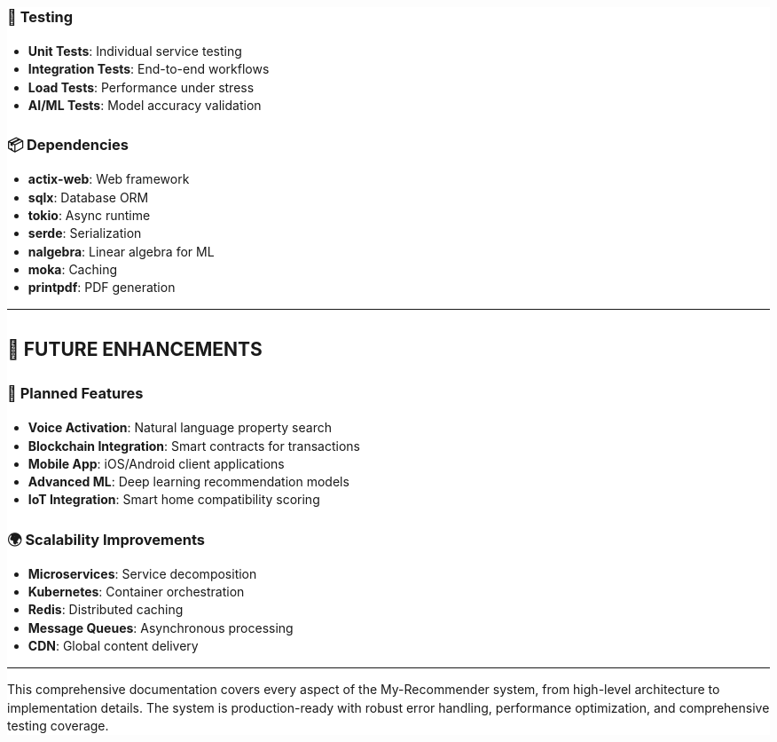 ### 🧪 **Testing**
- **Unit Tests**: Individual service testing
- **Integration Tests**: End-to-end workflows
- **Load Tests**: Performance under stress
- **AI/ML Tests**: Model accuracy validation

### 📦 **Dependencies**
- **actix-web**: Web framework
- **sqlx**: Database ORM
- **tokio**: Async runtime
- **serde**: Serialization
- **nalgebra**: Linear algebra for ML
- **moka**: Caching
- **printpdf**: PDF generation

---

## 🎯 FUTURE ENHANCEMENTS

### 🔮 **Planned Features**
- **Voice Activation**: Natural language property search
- **Blockchain Integration**: Smart contracts for transactions
- **Mobile App**: iOS/Android client applications
- **Advanced ML**: Deep learning recommendation models
- **IoT Integration**: Smart home compatibility scoring

### 🌍 **Scalability Improvements**
- **Microservices**: Service decomposition
- **Kubernetes**: Container orchestration
- **Redis**: Distributed caching
- **Message Queues**: Asynchronous processing
- **CDN**: Global content delivery

---

This comprehensive documentation covers every aspect of the My-Recommender system, from high-level architecture to implementation details. The system is production-ready with robust error handling, performance optimization, and comprehensive testing coverage.
